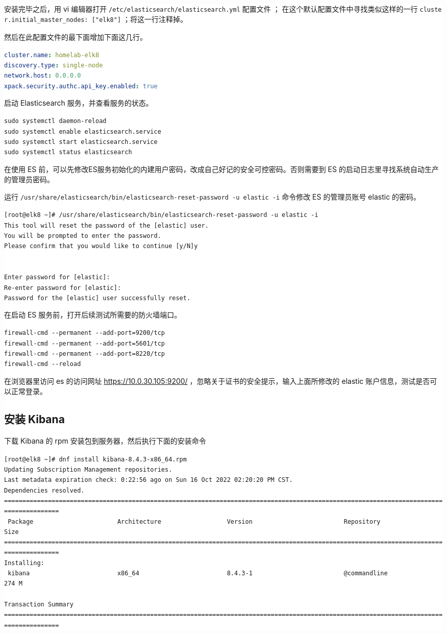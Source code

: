 安装完毕之后，用 vi 编辑器打开 `/etc/elasticsearch/elasticsearch.yml` 配置文件 ； 在这个默认配置文件中寻找类似这样的一行 `cluster.initial_master_nodes: ["elk8"]` ；将这一行注释掉。

然后在此配置文件的最下面增加下面这几行。

```yaml
cluster.name: homelab-elk8
discovery.type: single-node
network.host: 0.0.0.0
xpack.security.authc.api_key.enabled: true
```

启动 Elasticsearch 服务，并查看服务的状态。

```shell
sudo systemctl daemon-reload
sudo systemctl enable elasticsearch.service
sudo systemctl start elasticsearch.service
sudo systemctl status elasticsearch
```
在使用 ES 前，可以先修改ES服务初始化的内建用户密码，改成自己好记的安全可控密码。否则需要到 ES 的启动日志里寻找系统自动生产的管理员密码。

运行 `/usr/share/elasticsearch/bin/elasticsearch-reset-password -u elastic -i` 命令修改 ES 的管理员账号 elastic 的密码。

```shell
[root@elk8 ~]# /usr/share/elasticsearch/bin/elasticsearch-reset-password -u elastic -i
This tool will reset the password of the [elastic] user.
You will be prompted to enter the password.
Please confirm that you would like to continue [y/N]y


Enter password for [elastic]: 
Re-enter password for [elastic]: 
Password for the [elastic] user successfully reset.
```

在启动 ES 服务前，打开后续测试所需要的防火墙端口。

```shell
firewall-cmd --permanent --add-port=9200/tcp
firewall-cmd --permanent --add-port=5601/tcp
firewall-cmd --permanent --add-port=8220/tcp
firewall-cmd --reload
```

在浏览器里访问 es 的访问网址 https://10.0.30.105:9200/ ，忽略关于证书的安全提示，输入上面所修改的 elastic 账户信息，测试是否可以正常登录。

## 安装 Kibana

下载 Kibana 的 rpm 安装包到服务器，然后执行下面的安装命令

```shell
[root@elk8 ~]# dnf install kibana-8.4.3-x86_64.rpm 
Updating Subscription Management repositories.
Last metadata expiration check: 0:22:56 ago on Sun 16 Oct 2022 02:20:20 PM CST.
Dependencies resolved.
=======================================================================================================================================
 Package                       Architecture                  Version                         Repository                           Size
=======================================================================================================================================
Installing:
 kibana                        x86_64                        8.4.3-1                         @commandline                        274 M

Transaction Summary
=======================================================================================================================================
```